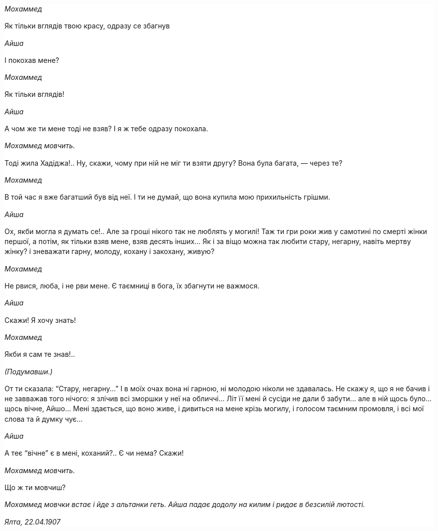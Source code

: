 _Мохаммед_

Як тільки вглядів твою красу, одразу се збагнув

_Айша_

І покохав мене?

_Мохаммед_

Як тільки вглядів!

_Айша_

А чом же ти мене тоді не взяв?
І я ж тебе одразу покохала.

_Мохаммед мовчить._

Тоді жила Хадіджа!..
Ну, скажи, чому при ній не міг ти взяти другу?
Вона була багата, — через те?

_Мохаммед_

В той час я вже багатший був від неї.
І ти не думай, що вона купила мою прихильність грішми.

_Айша_

Ох, якби могла я думать се!..
Але за гроші нікого так не люблять у могилі!
Таж ти гри роки жив у самотині по смерті жінки першої, а потім, як тільки взяв мене, взяв десять інших...
Як і за віщо можна так любити стару, негарну, навіть мертву жінку?
і зневажати гарну, молоду, кохану і закохану, живую?

_Мохаммед_

Не рвися, люба, і не рви мене.
Є таємниці в бога, їх збагнути не важмося.

_Айша_

Скажи! Я хочу знать!

_Мохаммед_

Якби я сам те знав!..

_(Подумавши.)_

От ти сказала: “Стару, негарну...”
І в моїх очах вона ні гарною, ні молодою ніколи не здавалась.
Не скажу я, що я не бачив і не завважав того нічого: я злічив всі зморшки у неї на обличчі...
Літ її мені й сусіди не дали б забути... але в ній щось було... щось вічне, Айшо...
Мені здається, що воно живе, і дивиться на мене крізь могилу, і голосом таємним промовля, і всі мої слова та й думку чує...

_Айша_

А теє “вічне” є в мені, коханий?..
Є чи нема?
Скажи!

_Мохаммед мовчить._

Що ж ти мовчиш?

_Мохаммед мовчки встає і йде з альтанки геть.
Айша падає додолу на килим і ридає в безсилій лютості._

_Ялта, 22.04.1907_
